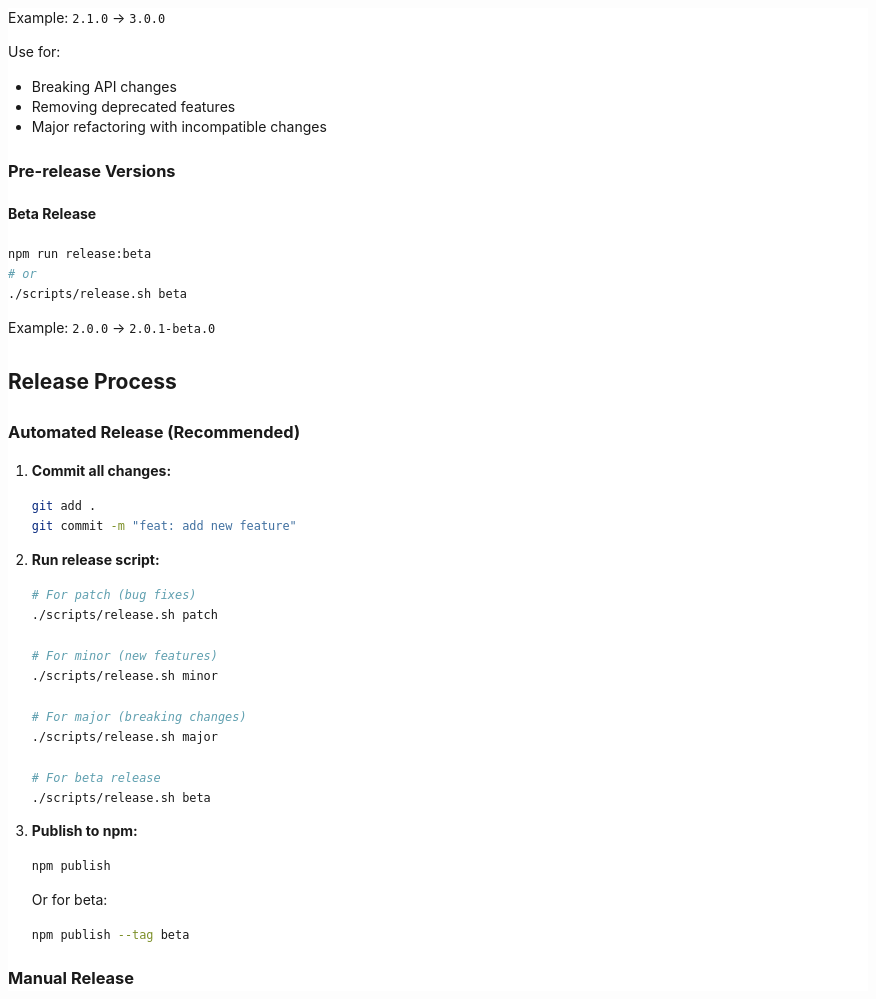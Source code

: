 Example: `2.1.0` → `3.0.0`

Use for:
- Breaking API changes
- Removing deprecated features
- Major refactoring with incompatible changes

### Pre-release Versions

#### Beta Release
```bash
npm run release:beta
# or
./scripts/release.sh beta
```

Example: `2.0.0` → `2.0.1-beta.0`

## Release Process

### Automated Release (Recommended)

1. **Commit all changes:**
   ```bash
   git add .
   git commit -m "feat: add new feature"
   ```

2. **Run release script:**
   ```bash
   # For patch (bug fixes)
   ./scripts/release.sh patch
   
   # For minor (new features)
   ./scripts/release.sh minor
   
   # For major (breaking changes)
   ./scripts/release.sh major
   
   # For beta release
   ./scripts/release.sh beta
   ```

3. **Publish to npm:**
   ```bash
   npm publish
   ```
   
   Or for beta:
   ```bash
   npm publish --tag beta
   ```

### Manual Release
